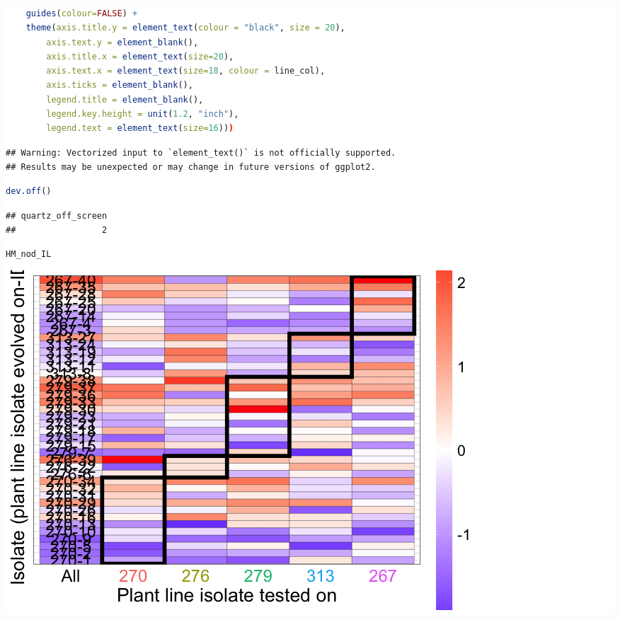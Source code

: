 ``` r
    guides(colour=FALSE) +
    theme(axis.title.y = element_text(colour = "black", size = 20), 
        axis.text.y = element_blank(),
        axis.title.x = element_text(size=20), 
        axis.text.x = element_text(size=18, colour = line_col),
        axis.ticks = element_blank(),
        legend.title = element_blank(),
        legend.key.height = unit(1.2, "inch"),
        legend.text = element_text(size=16)))
```

    ## Warning: Vectorized input to `element_text()` is not officially supported.
    ## Results may be unexpected or may change in future versions of ggplot2.

``` r
dev.off()
```

    ## quartz_off_screen 
    ##                 2

``` r
HM_nod_IL
```

![](single-inoc-analyses_files/figure-gfm/FigS1_S2-2.png)
